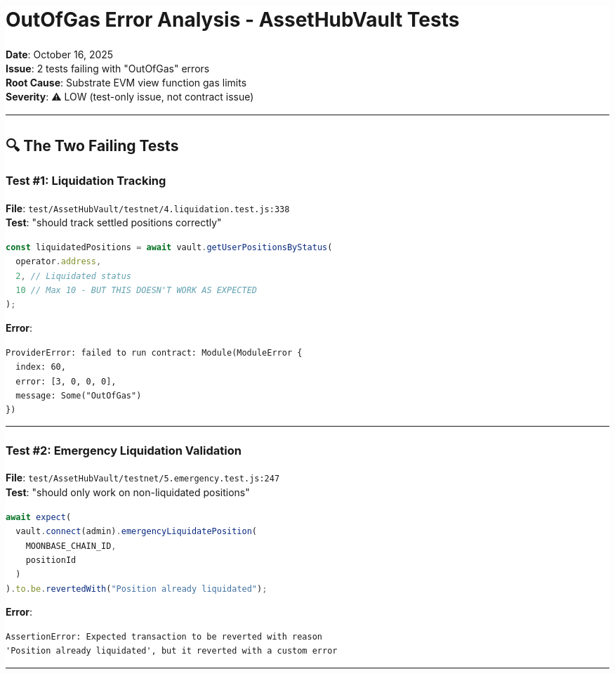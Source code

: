 # OutOfGas Error Analysis - AssetHubVault Tests

**Date**: October 16, 2025  
**Issue**: 2 tests failing with "OutOfGas" errors  
**Root Cause**: Substrate EVM view function gas limits  
**Severity**: ⚠️ LOW (test-only issue, not contract issue)

---

## 🔍 The Two Failing Tests

### Test #1: Liquidation Tracking
**File**: `test/AssetHubVault/testnet/4.liquidation.test.js:338`  
**Test**: "should track settled positions correctly"

```javascript
const liquidatedPositions = await vault.getUserPositionsByStatus(
  operator.address,
  2, // Liquidated status
  10 // Max 10 - BUT THIS DOESN'T WORK AS EXPECTED
);
```

**Error**:
```
ProviderError: failed to run contract: Module(ModuleError { 
  index: 60, 
  error: [3, 0, 0, 0], 
  message: Some("OutOfGas") 
})
```

---

### Test #2: Emergency Liquidation Validation
**File**: `test/AssetHubVault/testnet/5.emergency.test.js:247`  
**Test**: "should only work on non-liquidated positions"

```javascript
await expect(
  vault.connect(admin).emergencyLiquidatePosition(
    MOONBASE_CHAIN_ID,
    positionId
  )
).to.be.revertedWith("Position already liquidated");
```

**Error**:
```
AssertionError: Expected transaction to be reverted with reason 
'Position already liquidated', but it reverted with a custom error
```

---